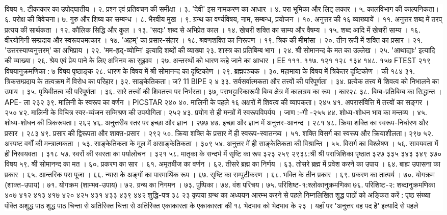 विषय १. टीकाकार का उपोद्घातीय । २. प्रश्न एवं प्रतिवचन की समीक्षा । ३. 'देवी' इस नामकरण का आधार । ४. परा भूमिका और लिट् लकार । ५. कालविभाग की काल्पनिकता। ६. परोक्ष की विवेचना। ७. गुरु और शिष्य का सम्बन्ध । ८. भैरवीय मुख । ९. ग्रन्थ का वर्ण्यविषय, नाम, सम्बन्ध, प्रयोजन । १०. अनुत्तर की १६ व्याख्यायें । ११. अनुत्तर शब्द में तरप् प्रत्यय की सार्थकता । १२. कौलिक सिद्धि और कुल । १३. 'सद्यः' शब्द से अभिप्रेत काल । १४. खेचरी शक्ति का साम्य और वैषम्य । १५. शब्द आदि में खेचरी साम्य । १६. वीरयोगिनी सम्प्रदाय और स्वरूपचमत्कार । १७. 'अहम्' का प्रसार-संहार । १८. श्रवणशक्ति का निरूपण । १९. त्रिक की मीमांसा । २०. तीन रूपी में शक्ति का प्रसार । २१. 'उत्तरस्याप्यनुत्तरम्' का अभिप्राय । २२. 'मम-हृद्-व्योम्नि' इत्यादि शब्दों की व्याख्या २३. शास्त्र का प्रतिबिम्ब भाग । २४. श्री सोमानन्द के मत का उल्लेख । २५. 'आथाद्याः' इत्यादि की व्याख्या। २६. श्रेय एवं प्रेय पाने के लिए अभिनव का सुझाव । २७. अन्तस्थों को धारण कहे जाने का आधार । 
EE 
१११. 
११७. १२१ 
१२८ 
१३४ १४८. १५७ 
FTEST २१९ 
विषयानुक्रमणिका : ७ 
विषय 
पृष्ठाङ्क २८. धारण के विषय में श्री सोमानन्द का दृष्टिकोण । २९. ब्रह्मपञ्चक । ३०. महामाया के विषय में त्रिकेतर दृष्टिकोण । 
की 
१८४ ३१. त्रिकसम्प्रदाय के तत्वक्रम में विरोध का परिहार। ३२. साङ्केतिकता। 
ज? 11 BIPE २ ४ ३३. सर्वसर्वात्मकता और तत्त्वों की परिपूर्णता । ३४. प्रत्येक तत्त्व में शिवत्व को निभालने का उपाय । ३५. पृथिवीतत्व की परिपूर्णता । ३६. सारे तत्त्वों की शिवतत्त्व पर निर्भरता। ३७, पराभट्टारिकारूपी बिम्ब क्षेत्र में कालत्रय का रूप । 
कार२८ ३८. बिम्ब-प्रतिबिम्ब का सिद्धान्त । 
APE- ला २३२ ३९. मालिनी के स्वरूप का वर्णन । 
PICSTAR २४० ४०. मालिनी के पहले १६ अक्षरों में शिवत्व की व्यापकता। 
२४५ ४१. अपरासंवित्ति में तत्त्वों का सङ्गर । 
२५० ४२. मालिनी के विचित्र स्वर-व्यंजन सम्मिश्रण की उपयोगिता। 
२५२ ४३. प्रयोग से ही मन्त्रों में स्वरूपविपर्यय । 
जाण :-गी -२५५ ४४. शोध्य-शोधन भाव का मन्तव्य । ४५. शोध्य-शोधन की त्रिकरूपता। 
२६२ ४६. अनुत्तरीय स्तर पर इच्छा और ज्ञान । 
२७७ ४७. इच्छा और ज्ञान में अनुत्तर-आनन्द । 
२८१ ४८. क्रिया शक्ति का स्वरूप-निर्धारण और प्रसार । 
२८३ ४९. प्रसार की द्विरूपता और शाक्त-प्रसार । 
२९२ ५०. क्रिया शक्ति के प्रसार में ही स्वरूप-स्वातन्त्र्य । ५१. शक्ति विसर्ग का स्वरूप और क्रियाशीलता। 
२९७ ५२. अस्पष्ट वर्गों की मन्त्रात्मकता । ५३. साङ्केतिकता के मूल में असाङ्केतिकता । 
३०९ ५४. अनुत्तर में ही साङ्केतिकता की विश्रान्ति । ५५. विसर्ग का विश्लेषण । ५६. सावयवता में ही निरवयवता । 
३१८ ५७. स्वरों की स्वरता का पर्यालोचन । 
३२१ ५८. मातृका के सन्दर्भ में सृष्टि का रूप 
३२३ 
२५९ 
२९३८:श्री श्री परात्रिशिका 
पृष्ठात 
३२७ 
३३५ ३४३ ३४९ 
३७० 
विषय ५९. श्री सोमानन्द का मत । ६०. प्रकरण का सार । ६१. अमृतबीज का वर्णन । ६२. तीसरे ब्रह्म का निर्णय । ६३. तोसरे ब्रह्म में प्रवेश करने का उपाय । ६४. बाह्य उपासना का प्रकार । ६५. आन्तरिक परा पूजा । ६६. न्यास के अङ्गों का पारमार्थिक रूप । ६७. सृष्टि का सम्पुटीकरण । ६८. भक्ति के तीन प्रकार । ६९. प्रकरण का तात्पर्य । ७०. योगक्रम (शाक्त-उपाय)। ७१. योगक्रम (शाम्भव-उपाय)। ७२. ग्रन्थ का निगमन । ७३. पुष्पिका। ७४. वंश परिचय। ७५. परिशिष्ट-१:श्लोकानुक्रमणिका ७६. परिशिष्ट-२: शब्दानुक्रमणिका 
४०७ ४१२ ४१३ ४१७ ४२० ४२५ ४३१ ४३३ ४३९ ४४२ 
शुद्धि-पत्र 
३८ 
२३ 
कृपया ग्रन्थ का अध्ययन आरम्भ करने से पहले निम्नलिखित शुद्ध पाठों को अङ्कित करें : पृष्ठ संख्या पंक्ति अशुद्ध पाठ 
शुद्ध पाठ चिन्ता से अतिरिक्त चित्ता से अतिरिक्त एकाकारता के 
एकाकारता की १८ भेदभाव को 
भेदभाव के २३ । यहाँ पर 'अनुत्तर वह पद है' इत्यादि से पहले 